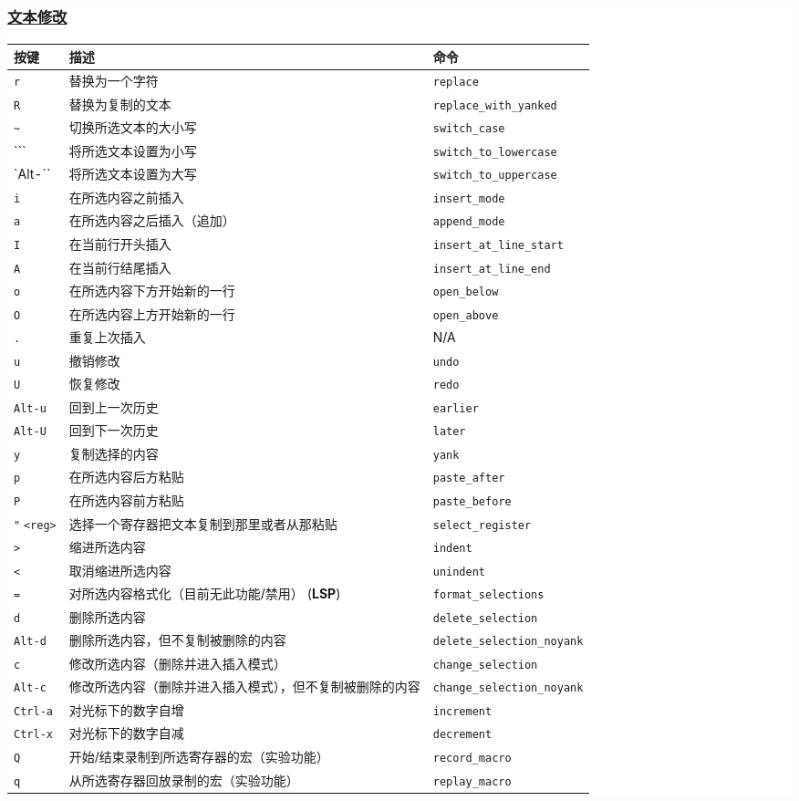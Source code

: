 ### [文本修改](https://zjp-cn.github.io/helix-book/keymap.html#文本修改)

| 按键        | 描述                                                     | 命令                      |
| :---------- | :------------------------------------------------------- | :------------------------ |
| `r`         | 替换为一个字符                                           | `replace`                 |
| `R`         | 替换为复制的文本                                         | `replace_with_yanked`     |
| `~`         | 切换所选文本的大小写                                     | `switch_case`             |
| ```         | 将所选文本设置为小写                                     | `switch_to_lowercase`     |
| `Alt-``     | 将所选文本设置为大写                                     | `switch_to_uppercase`     |
| `i`         | 在所选内容之前插入                                       | `insert_mode`             |
| `a`         | 在所选内容之后插入（追加）                               | `append_mode`             |
| `I`         | 在当前行开头插入                                         | `insert_at_line_start`    |
| `A`         | 在当前行结尾插入                                         | `insert_at_line_end`      |
| `o`         | 在所选内容下方开始新的一行                               | `open_below`              |
| `O`         | 在所选内容上方开始新的一行                               | `open_above`              |
| `.`         | 重复上次插入                                             | N/A                       |
| `u`         | 撤销修改                                                 | `undo`                    |
| `U`         | 恢复修改                                                 | `redo`                    |
| `Alt-u`     | 回到上一次历史                                           | `earlier`                 |
| `Alt-U`     | 回到下一次历史                                           | `later`                   |
| `y`         | 复制选择的内容                                           | `yank`                    |
| `p`         | 在所选内容后方粘贴                                       | `paste_after`             |
| `P`         | 在所选内容前方粘贴                                       | `paste_before`            |
| `"` `<reg>` | 选择一个寄存器把文本复制到那里或者从那粘贴               | `select_register`         |
| `>`         | 缩进所选内容                                             | `indent`                  |
| `<`         | 取消缩进所选内容                                         | `unindent`                |
| `=`         | 对所选内容格式化（目前无此功能/禁用） (**LSP**)          | `format_selections`       |
| `d`         | 删除所选内容                                             | `delete_selection`        |
| `Alt-d`     | 删除所选内容，但不复制被删除的内容                       | `delete_selection_noyank` |
| `c`         | 修改所选内容（删除并进入插入模式）                       | `change_selection`        |
| `Alt-c`     | 修改所选内容（删除并进入插入模式），但不复制被删除的内容 | `change_selection_noyank` |
| `Ctrl-a`    | 对光标下的数字自增                                       | `increment`               |
| `Ctrl-x`    | 对光标下的数字自减                                       | `decrement`               |
| `Q`         | 开始/结束录制到所选寄存器的宏（实验功能）                | `record_macro`            |
| `q`         | 从所选寄存器回放录制的宏（实验功能）                     | `replay_macro`            |
